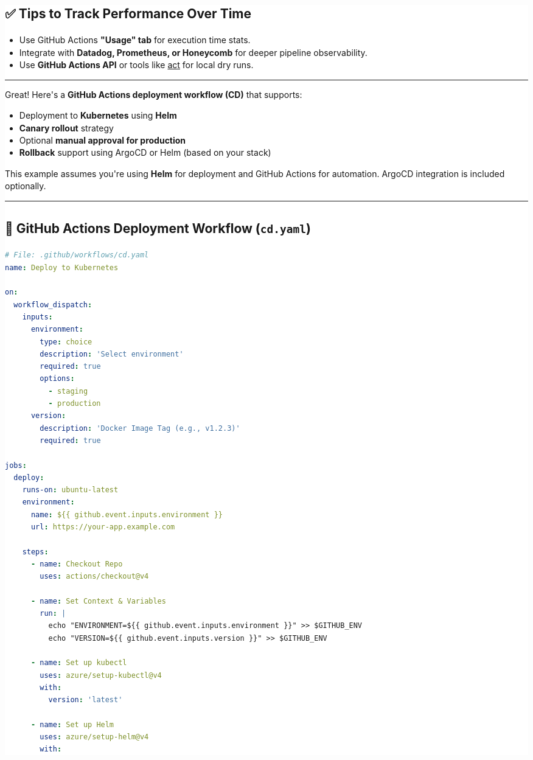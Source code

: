 
## ✅ Tips to Track Performance Over Time

* Use GitHub Actions **"Usage" tab** for execution time stats.
* Integrate with **Datadog, Prometheus, or Honeycomb** for deeper pipeline observability.
* Use **GitHub Actions API** or tools like [act](https://github.com/nektos/act) for local dry runs.


---

Great! Here's a **GitHub Actions deployment workflow (CD)** that supports:

* Deployment to **Kubernetes** using **Helm**
* **Canary rollout** strategy
* Optional **manual approval for production**
* **Rollback** support using ArgoCD or Helm (based on your stack)

This example assumes you're using **Helm** for deployment and GitHub Actions for automation. ArgoCD integration is included optionally.

---

## 🚀 GitHub Actions Deployment Workflow (`cd.yaml`)

```yaml
# File: .github/workflows/cd.yaml
name: Deploy to Kubernetes

on:
  workflow_dispatch:
    inputs:
      environment:
        type: choice
        description: 'Select environment'
        required: true
        options:
          - staging
          - production
      version:
        description: 'Docker Image Tag (e.g., v1.2.3)'
        required: true

jobs:
  deploy:
    runs-on: ubuntu-latest
    environment:
      name: ${{ github.event.inputs.environment }}
      url: https://your-app.example.com

    steps:
      - name: Checkout Repo
        uses: actions/checkout@v4

      - name: Set Context & Variables
        run: |
          echo "ENVIRONMENT=${{ github.event.inputs.environment }}" >> $GITHUB_ENV
          echo "VERSION=${{ github.event.inputs.version }}" >> $GITHUB_ENV

      - name: Set up kubectl
        uses: azure/setup-kubectl@v4
        with:
          version: 'latest'

      - name: Set up Helm
        uses: azure/setup-helm@v4
        with:
```